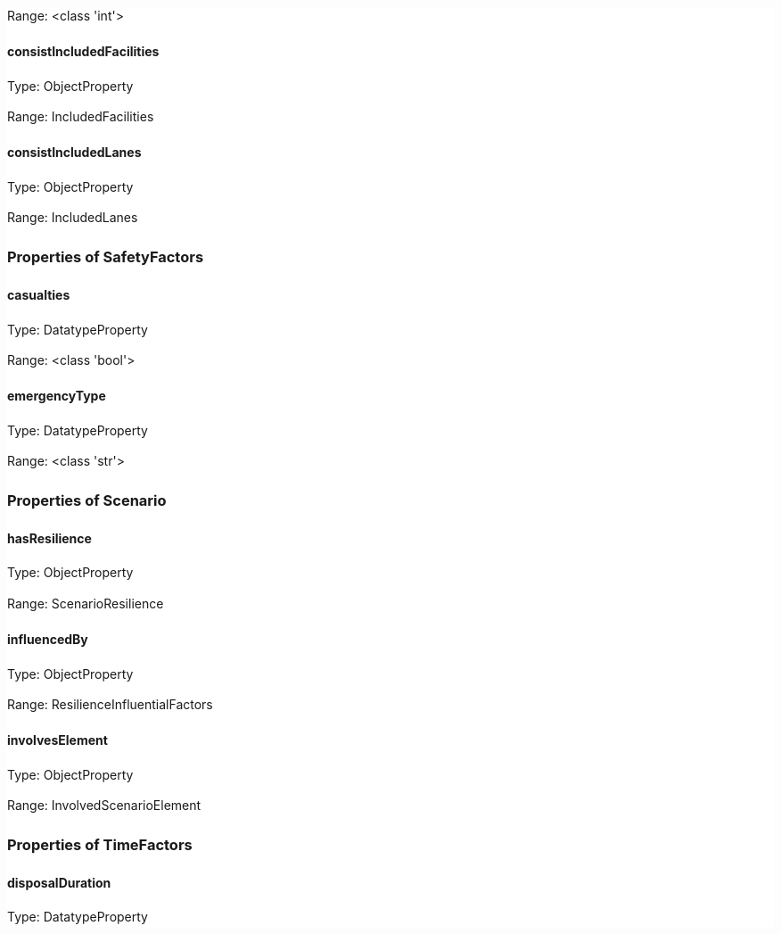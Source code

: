 Range: <class 'int'>


#### consistIncludedFacilities

Type: ObjectProperty

Range: IncludedFacilities


#### consistIncludedLanes

Type: ObjectProperty

Range: IncludedLanes


### Properties of SafetyFactors

#### casualties

Type: DatatypeProperty

Range: <class 'bool'>


#### emergencyType

Type: DatatypeProperty

Range: <class 'str'>


### Properties of Scenario

#### hasResilience

Type: ObjectProperty

Range: ScenarioResilience


#### influencedBy

Type: ObjectProperty

Range: ResilienceInfluentialFactors


#### involvesElement

Type: ObjectProperty

Range: InvolvedScenarioElement


### Properties of TimeFactors

#### disposalDuration

Type: DatatypeProperty
